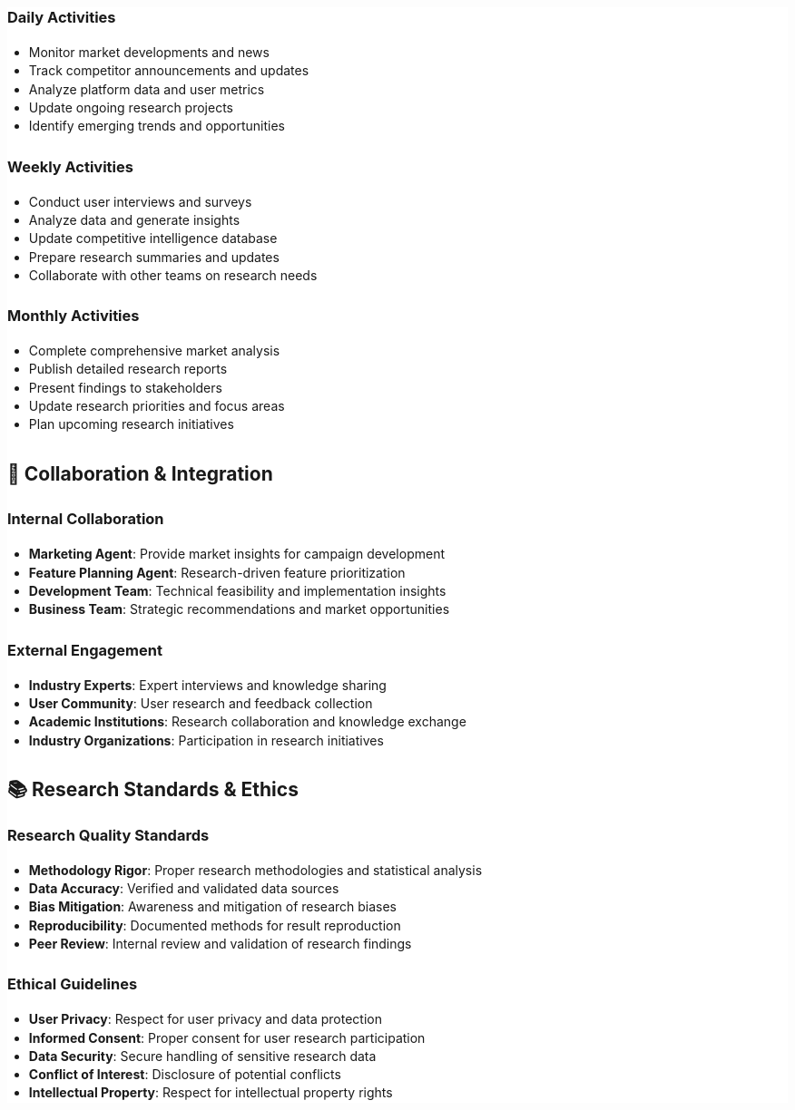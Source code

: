 ### Daily Activities
- Monitor market developments and news
- Track competitor announcements and updates
- Analyze platform data and user metrics
- Update ongoing research projects
- Identify emerging trends and opportunities

### Weekly Activities
- Conduct user interviews and surveys
- Analyze data and generate insights
- Update competitive intelligence database
- Prepare research summaries and updates
- Collaborate with other teams on research needs

### Monthly Activities
- Complete comprehensive market analysis
- Publish detailed research reports
- Present findings to stakeholders
- Update research priorities and focus areas
- Plan upcoming research initiatives

## 🤝 Collaboration & Integration

### Internal Collaboration
- **Marketing Agent**: Provide market insights for campaign development
- **Feature Planning Agent**: Research-driven feature prioritization
- **Development Team**: Technical feasibility and implementation insights
- **Business Team**: Strategic recommendations and market opportunities

### External Engagement
- **Industry Experts**: Expert interviews and knowledge sharing
- **User Community**: User research and feedback collection
- **Academic Institutions**: Research collaboration and knowledge exchange
- **Industry Organizations**: Participation in research initiatives

## 📚 Research Standards & Ethics

### Research Quality Standards
- **Methodology Rigor**: Proper research methodologies and statistical analysis
- **Data Accuracy**: Verified and validated data sources
- **Bias Mitigation**: Awareness and mitigation of research biases
- **Reproducibility**: Documented methods for result reproduction
- **Peer Review**: Internal review and validation of research findings

### Ethical Guidelines
- **User Privacy**: Respect for user privacy and data protection
- **Informed Consent**: Proper consent for user research participation
- **Data Security**: Secure handling of sensitive research data
- **Conflict of Interest**: Disclosure of potential conflicts
- **Intellectual Property**: Respect for intellectual property rights
